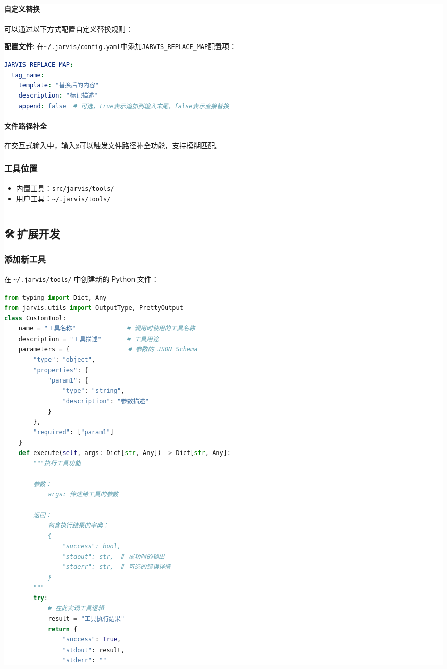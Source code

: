 #### 自定义替换
可以通过以下方式配置自定义替换规则：

**配置文件**:
在`~/.jarvis/config.yaml`中添加`JARVIS_REPLACE_MAP`配置项：
```yaml
JARVIS_REPLACE_MAP:
  tag_name:
    template: "替换后的内容"
    description: "标记描述"
    append: false  # 可选，true表示追加到输入末尾，false表示直接替换
```



#### 文件路径补全
在交互式输入中，输入`@`可以触发文件路径补全功能，支持模糊匹配。


### 工具位置
- 内置工具：`src/jarvis/tools/`
- 用户工具：`~/.jarvis/tools/`
---
## 🛠️ 扩展开发 <a id="extensions"></a>
### 添加新工具
在 `~/.jarvis/tools/` 中创建新的 Python 文件：
```python
from typing import Dict, Any
from jarvis.utils import OutputType, PrettyOutput
class CustomTool:
    name = "工具名称"              # 调用时使用的工具名称
    description = "工具描述"       # 工具用途
    parameters = {                # 参数的 JSON Schema
        "type": "object",
        "properties": {
            "param1": {
                "type": "string",
                "description": "参数描述"
            }
        },
        "required": ["param1"]
    }
    def execute(self, args: Dict[str, Any]) -> Dict[str, Any]:
        """执行工具功能
        
        参数：
            args: 传递给工具的参数
            
        返回：
            包含执行结果的字典：
            {
                "success": bool,
                "stdout": str,  # 成功时的输出
                "stderr": str,  # 可选的错误详情
            }
        """
        try:
            # 在此实现工具逻辑
            result = "工具执行结果"
            return {
                "success": True,
                "stdout": result,
                "stderr": ""
```